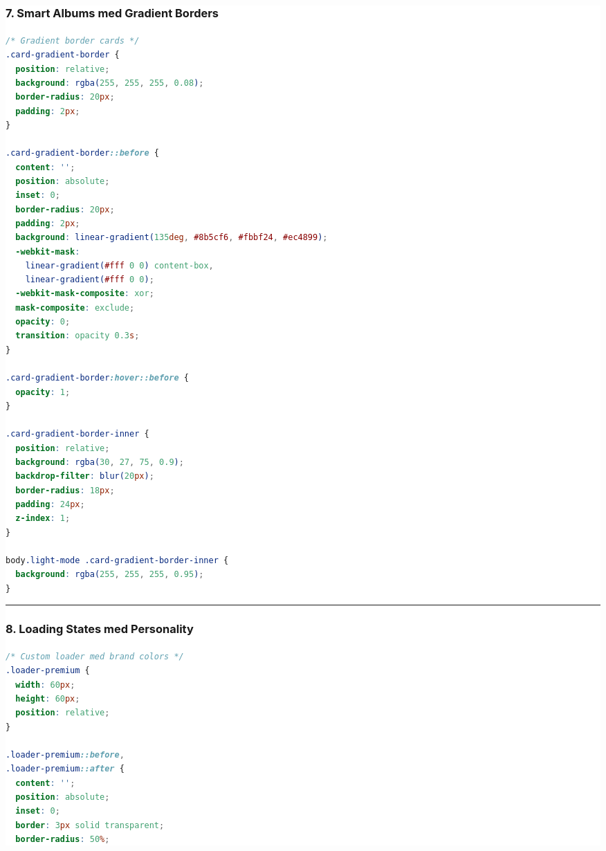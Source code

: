 
### 7. **Smart Albums med Gradient Borders**

```css
/* Gradient border cards */
.card-gradient-border {
  position: relative;
  background: rgba(255, 255, 255, 0.08);
  border-radius: 20px;
  padding: 2px;
}

.card-gradient-border::before {
  content: '';
  position: absolute;
  inset: 0;
  border-radius: 20px;
  padding: 2px;
  background: linear-gradient(135deg, #8b5cf6, #fbbf24, #ec4899);
  -webkit-mask: 
    linear-gradient(#fff 0 0) content-box, 
    linear-gradient(#fff 0 0);
  -webkit-mask-composite: xor;
  mask-composite: exclude;
  opacity: 0;
  transition: opacity 0.3s;
}

.card-gradient-border:hover::before {
  opacity: 1;
}

.card-gradient-border-inner {
  position: relative;
  background: rgba(30, 27, 75, 0.9);
  backdrop-filter: blur(20px);
  border-radius: 18px;
  padding: 24px;
  z-index: 1;
}

body.light-mode .card-gradient-border-inner {
  background: rgba(255, 255, 255, 0.95);
}
```

---

### 8. **Loading States med Personality**

```css
/* Custom loader med brand colors */
.loader-premium {
  width: 60px;
  height: 60px;
  position: relative;
}

.loader-premium::before,
.loader-premium::after {
  content: '';
  position: absolute;
  inset: 0;
  border: 3px solid transparent;
  border-radius: 50%;
```